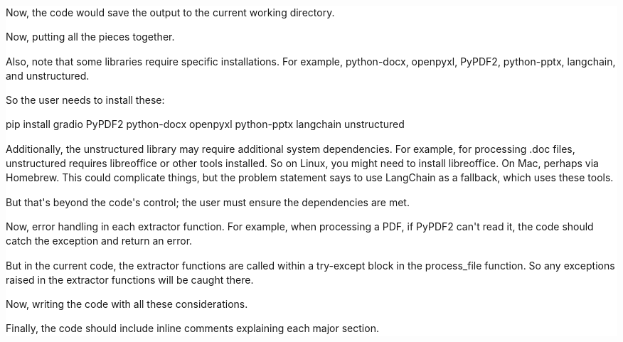 Now, the code would save the output to the current working directory.

Now, putting all the pieces together.

Also, note that some libraries require specific installations. For example, python-docx, openpyxl, PyPDF2, python-pptx, langchain, and unstructured.

So the user needs to install these:

pip install gradio PyPDF2 python-docx openpyxl python-pptx langchain unstructured

Additionally, the unstructured library may require additional system dependencies. For example, for processing .doc files, unstructured requires libreoffice or other tools installed. So on Linux, you might need to install libreoffice. On Mac, perhaps via Homebrew. This could complicate things, but the problem statement says to use LangChain as a fallback, which uses these tools.

But that's beyond the code's control; the user must ensure the dependencies are met.

Now, error handling in each extractor function. For example, when processing a PDF, if PyPDF2 can't read it, the code should catch the exception and return an error.

But in the current code, the extractor functions are called within a try-except block in the process_file function. So any exceptions raised in the extractor functions will be caught there.

Now, writing the code with all these considerations.

Finally, the code should include inline comments explaining each major section.
